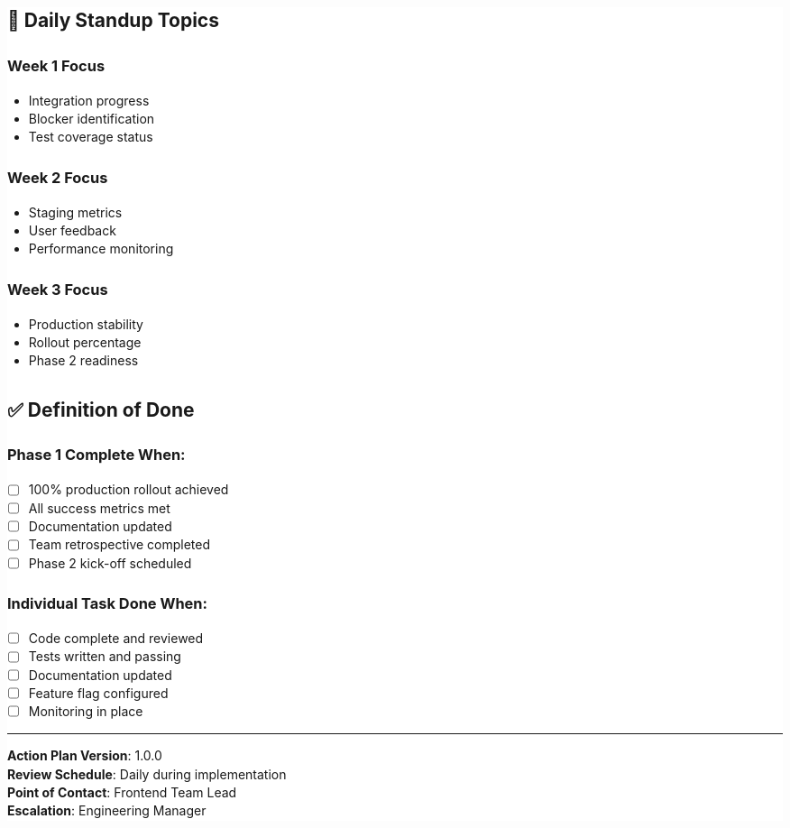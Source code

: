 ## 📝 Daily Standup Topics

### Week 1 Focus
- Integration progress
- Blocker identification
- Test coverage status

### Week 2 Focus
- Staging metrics
- User feedback
- Performance monitoring

### Week 3 Focus
- Production stability
- Rollout percentage
- Phase 2 readiness

## ✅ Definition of Done

### Phase 1 Complete When:
- [ ] 100% production rollout achieved
- [ ] All success metrics met
- [ ] Documentation updated
- [ ] Team retrospective completed
- [ ] Phase 2 kick-off scheduled

### Individual Task Done When:
- [ ] Code complete and reviewed
- [ ] Tests written and passing
- [ ] Documentation updated
- [ ] Feature flag configured
- [ ] Monitoring in place

---

**Action Plan Version**: 1.0.0  
**Review Schedule**: Daily during implementation  
**Point of Contact**: Frontend Team Lead  
**Escalation**: Engineering Manager